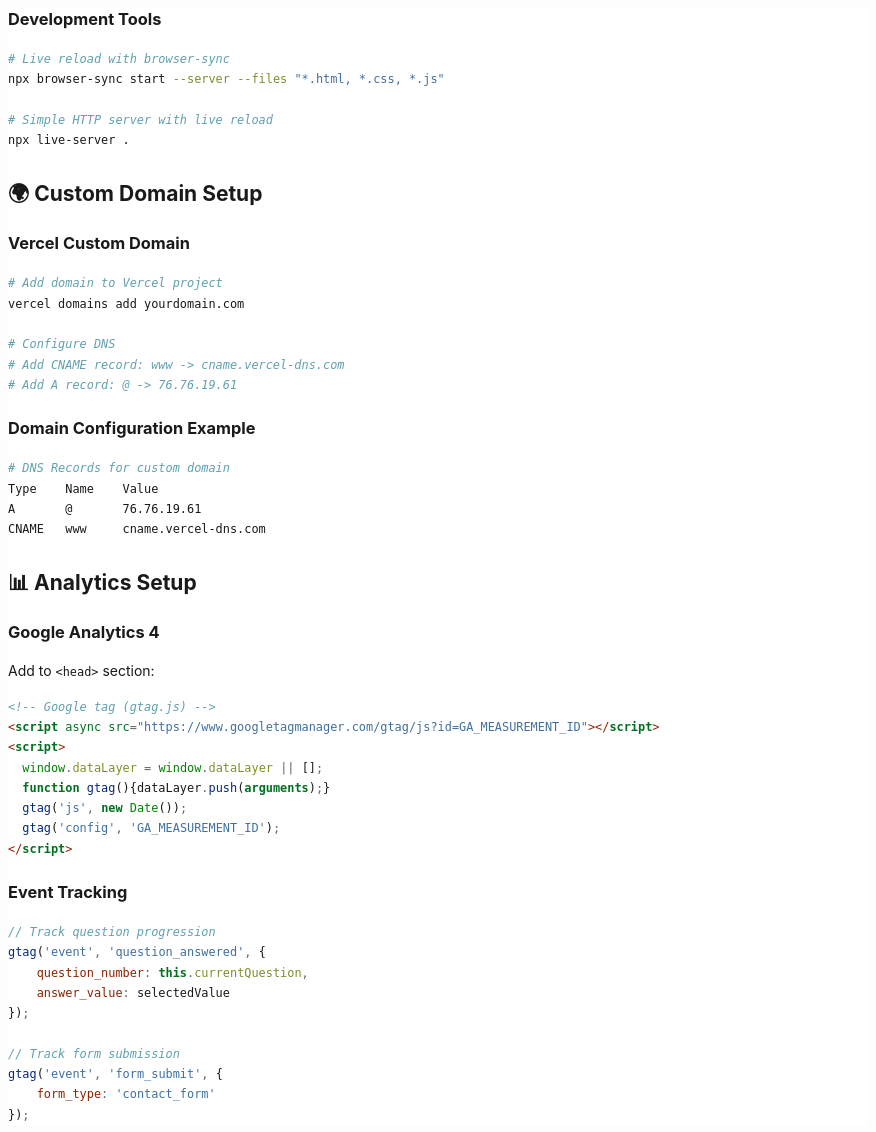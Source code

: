 ### Development Tools
```bash
# Live reload with browser-sync
npx browser-sync start --server --files "*.html, *.css, *.js"

# Simple HTTP server with live reload
npx live-server .
```

## 🌍 Custom Domain Setup

### Vercel Custom Domain
```bash
# Add domain to Vercel project
vercel domains add yourdomain.com

# Configure DNS
# Add CNAME record: www -> cname.vercel-dns.com
# Add A record: @ -> 76.76.19.61
```

### Domain Configuration Example
```bash
# DNS Records for custom domain
Type    Name    Value
A       @       76.76.19.61
CNAME   www     cname.vercel-dns.com
```

## 📊 Analytics Setup

### Google Analytics 4
Add to `<head>` section:
```html
<!-- Google tag (gtag.js) -->
<script async src="https://www.googletagmanager.com/gtag/js?id=GA_MEASUREMENT_ID"></script>
<script>
  window.dataLayer = window.dataLayer || [];
  function gtag(){dataLayer.push(arguments);}
  gtag('js', new Date());
  gtag('config', 'GA_MEASUREMENT_ID');
</script>
```

### Event Tracking
```javascript
// Track question progression
gtag('event', 'question_answered', {
    question_number: this.currentQuestion,
    answer_value: selectedValue
});

// Track form submission
gtag('event', 'form_submit', {
    form_type: 'contact_form'
});
```
